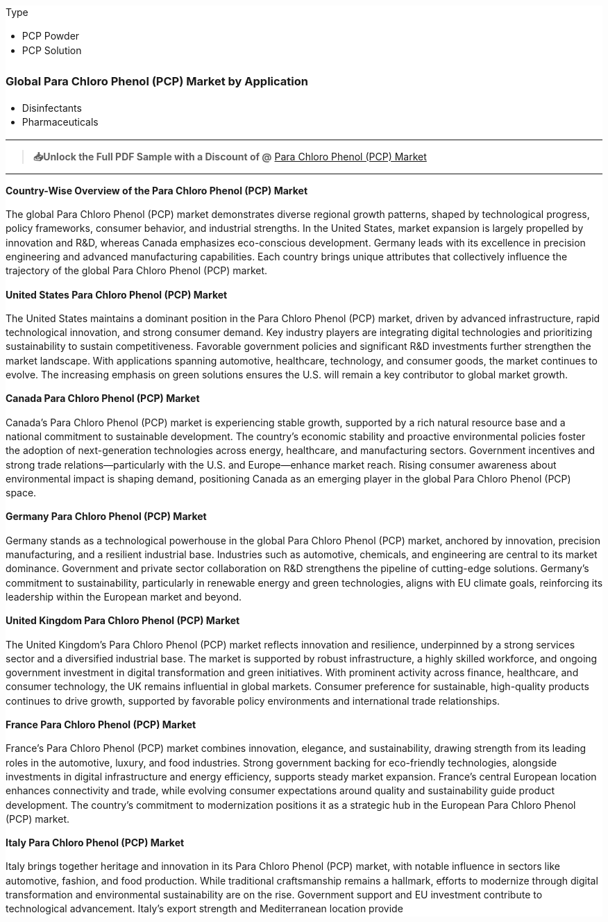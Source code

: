 Type</h3><ul><li>PCP Powder</li><li>PCP Solution</li></ul><h3>Global Para Chloro Phenol (PCP) Market by Application</h3><ul><li>Disinfectants</li><li>Pharmaceuticals</li></ul></p><hr /><blockquote><p><strong>📥Unlock the Full PDF Sample with a Discount of @</strong> <a href="https://www.marketresearchintellect.com/ask-for-discount/?rid=934494&amp;utm_source=Github-April&amp;utm_medium=049">Para Chloro Phenol (PCP) Market</a></p></blockquote><hr /><p class="" data-start="217" data-end="261"><strong data-start="217" data-end="261">Country-Wise Overview of the Para Chloro Phenol (PCP) Market</strong></p><p class="" data-start="263" data-end="774">The global Para Chloro Phenol (PCP) market demonstrates diverse regional growth patterns, shaped by technological progress, policy frameworks, consumer behavior, and industrial strengths. In the United States, market expansion is largely propelled by innovation and R&amp;D, whereas Canada emphasizes eco-conscious development. Germany leads with its excellence in precision engineering and advanced manufacturing capabilities. Each country brings unique attributes that collectively influence the trajectory of the global Para Chloro Phenol (PCP) market.</p><p class="" data-start="776" data-end="1421"><strong data-start="776" data-end="805">United States Para Chloro Phenol (PCP) Market</strong></p><p class="" data-start="776" data-end="1421">The United States maintains a dominant position in the Para Chloro Phenol (PCP) market, driven by advanced infrastructure, rapid technological innovation, and strong consumer demand. Key industry players are integrating digital technologies and prioritizing sustainability to sustain competitiveness. Favorable government policies and significant R&amp;D investments further strengthen the market landscape. With applications spanning automotive, healthcare, technology, and consumer goods, the market continues to evolve. The increasing emphasis on green solutions ensures the U.S. will remain a key contributor to global market growth.</p><p class="" data-start="1423" data-end="2019"><strong data-start="1423" data-end="1445">Canada Para Chloro Phenol (PCP) Market</strong></p><p class="" data-start="1423" data-end="2019">Canada&rsquo;s Para Chloro Phenol (PCP) market is experiencing stable growth, supported by a rich natural resource base and a national commitment to sustainable development. The country&rsquo;s economic stability and proactive environmental policies foster the adoption of next-generation technologies across energy, healthcare, and manufacturing sectors. Government incentives and strong trade relations&mdash;particularly with the U.S. and Europe&mdash;enhance market reach. Rising consumer awareness about environmental impact is shaping demand, positioning Canada as an emerging player in the global Para Chloro Phenol (PCP) space.</p><p class="" data-start="2021" data-end="2591"><strong data-start="2021" data-end="2044">Germany Para Chloro Phenol (PCP) Market</strong></p><p class="" data-start="2021" data-end="2591">Germany stands as a technological powerhouse in the global Para Chloro Phenol (PCP) market, anchored by innovation, precision manufacturing, and a resilient industrial base. Industries such as automotive, chemicals, and engineering are central to its market dominance. Government and private sector collaboration on R&amp;D strengthens the pipeline of cutting-edge solutions. Germany&rsquo;s commitment to sustainability, particularly in renewable energy and green technologies, aligns with EU climate goals, reinforcing its leadership within the European market and beyond.</p><p class="" data-start="2593" data-end="3221"><strong data-start="2593" data-end="2623">United Kingdom Para Chloro Phenol (PCP) Market</strong></p><p class="" data-start="2593" data-end="3221">The United Kingdom&rsquo;s Para Chloro Phenol (PCP) market reflects innovation and resilience, underpinned by a strong services sector and a diversified industrial base. The market is supported by robust infrastructure, a highly skilled workforce, and ongoing government investment in digital transformation and green initiatives. With prominent activity across finance, healthcare, and consumer technology, the UK remains influential in global markets. Consumer preference for sustainable, high-quality products continues to drive growth, supported by favorable policy environments and international trade relationships.</p><p class="" data-start="3223" data-end="3838"><strong data-start="3223" data-end="3245">France Para Chloro Phenol (PCP) Market</strong></p><p class="" data-start="3223" data-end="3838">France&rsquo;s Para Chloro Phenol (PCP) market combines innovation, elegance, and sustainability, drawing strength from its leading roles in the automotive, luxury, and food industries. Strong government backing for eco-friendly technologies, alongside investments in digital infrastructure and energy efficiency, supports steady market expansion. France&rsquo;s central European location enhances connectivity and trade, while evolving consumer expectations around quality and sustainability guide product development. The country&rsquo;s commitment to modernization positions it as a strategic hub in the European Para Chloro Phenol (PCP) market.</p><p class="" data-start="3840" data-end="4422"><strong data-start="3840" data-end="3861">Italy Para Chloro Phenol (PCP) Market</strong></p><p class="" data-start="3840" data-end="4422">Italy brings together heritage and innovation in its Para Chloro Phenol (PCP) market, with notable influence in sectors like automotive, fashion, and food production. While traditional craftsmanship remains a hallmark, efforts to modernize through digital transformation and environmental sustainability are on the rise. Government support and EU investment contribute to technological advancement. Italy&rsquo;s export strength and Mediterranean location provide